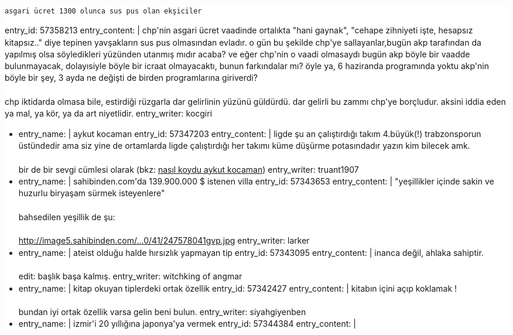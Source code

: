     asgari ücret 1300 olunca sus pus olan ekşiciler
  entry_id: 57358213
  entry_content: |
    chp'nin asgari ücret vaadinde ortalıkta "hani gaynak", "cehape zihniyeti işte, hesapsız kitapsız.." diye tepinen yavşakların sus pus olmasından evladır. o gün bu şekilde chp'ye sallayanlar,bugün akp tarafından da yapılmış olsa söyledikleri yüzünden utanmış mıdır acaba? ve eğer chp'nin o vaadi olmasaydı bugün akp böyle bir vaadde bulunmayacak, dolayısiyle böyle bir icraat olmayacaktı, bunun farkındalar mı? öyle ya, 6 haziranda programında yoktu akp'nin böyle bir şey, 3 ayda ne değişti de birden programlarına giriverdi?<br/><br/>chp iktidarda olmasa bile, estirdiği rüzgarla dar gelirlinin yüzünü güldürdü. dar gelirli bu zammı chp'ye borçludur. aksini iddia eden ya mal, ya kör, ya da art niyetlidir.
  entry_writer: kocgiri
- entry_name: |
    aykut kocaman
  entry_id: 57347203
  entry_content: |
    ligde şu an çalıştırdığı takım 4.büyük(!) trabzonsporun üstündedir ama siz yine de ortamlarda ligde çalıştırdığı her takımı küme düşürme potasındadır yazın kim bilecek amk.<br/><br/>bir de bir sevgi cümlesi olarak (bkz: <a class="b" href="/?q=nas%c4%b1l+koydu+aykut+kocaman">nasıl koydu aykut kocaman</a>)
  entry_writer: truant1907
- entry_name: |
    sahibinden.com'da 139.900.000 $ istenen villa
  entry_id: 57343653
  entry_content: |
    "yeşillikler içinde sakin ve huzurlu biryaşam sürmek isteyenlere"<br/><br/>bahsedilen yeşillik de şu:<br/><br/><a rel="nofollow" class="url" target="_blank" href="http://image5.sahibinden.com/photos/57/80/41/247578041gvp.jpg" title="http://image5.sahibinden.com/photos/57/80/41/247578041gvp.jpg">http://image5.sahibinden.com/…0/41/247578041gvp.jpg</a>
  entry_writer: larker
- entry_name: |
    ateist olduğu halde hırsızlık yapmayan tip
  entry_id: 57343095
  entry_content: |
    inanca değil, ahlaka sahiptir.<br/><br/>edit: başlık başa kalmış.
  entry_writer: witchking of angmar
- entry_name: |
    kitap okuyan tiplerdeki ortak özellik
  entry_id: 57342427
  entry_content: |
    kitabın içini açıp koklamak !<br/><br/>bundan iyi ortak özellik varsa gelin beni bulun.
  entry_writer: siyahgiyenben
- entry_name: |
    izmir'i 20 yıllığına japonya'ya vermek
  entry_id: 57344384
  entry_content: |